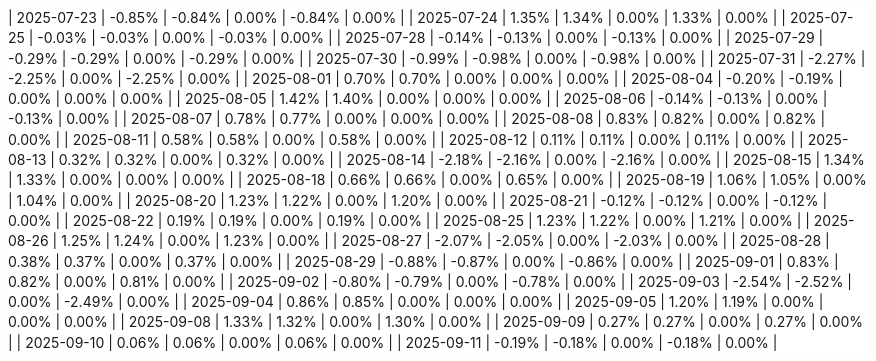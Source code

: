 | 2025-07-23 | -0.85%    | -0.84%    | 0.00%               | -0.84%             | 0.00%    |
| 2025-07-24 | 1.35%     | 1.34%     | 0.00%               | 1.33%              | 0.00%    |
| 2025-07-25 | -0.03%    | -0.03%    | 0.00%               | -0.03%             | 0.00%    |
| 2025-07-28 | -0.14%    | -0.13%    | 0.00%               | -0.13%             | 0.00%    |
| 2025-07-29 | -0.29%    | -0.29%    | 0.00%               | -0.29%             | 0.00%    |
| 2025-07-30 | -0.99%    | -0.98%    | 0.00%               | -0.98%             | 0.00%    |
| 2025-07-31 | -2.27%    | -2.25%    | 0.00%               | -2.25%             | 0.00%    |
| 2025-08-01 | 0.70%     | 0.70%     | 0.00%               | 0.00%              | 0.00%    |
| 2025-08-04 | -0.20%    | -0.19%    | 0.00%               | 0.00%              | 0.00%    |
| 2025-08-05 | 1.42%     | 1.40%     | 0.00%               | 0.00%              | 0.00%    |
| 2025-08-06 | -0.14%    | -0.13%    | 0.00%               | -0.13%             | 0.00%    |
| 2025-08-07 | 0.78%     | 0.77%     | 0.00%               | 0.00%              | 0.00%    |
| 2025-08-08 | 0.83%     | 0.82%     | 0.00%               | 0.82%              | 0.00%    |
| 2025-08-11 | 0.58%     | 0.58%     | 0.00%               | 0.58%              | 0.00%    |
| 2025-08-12 | 0.11%     | 0.11%     | 0.00%               | 0.11%              | 0.00%    |
| 2025-08-13 | 0.32%     | 0.32%     | 0.00%               | 0.32%              | 0.00%    |
| 2025-08-14 | -2.18%    | -2.16%    | 0.00%               | -2.16%             | 0.00%    |
| 2025-08-15 | 1.34%     | 1.33%     | 0.00%               | 0.00%              | 0.00%    |
| 2025-08-18 | 0.66%     | 0.66%     | 0.00%               | 0.65%              | 0.00%    |
| 2025-08-19 | 1.06%     | 1.05%     | 0.00%               | 1.04%              | 0.00%    |
| 2025-08-20 | 1.23%     | 1.22%     | 0.00%               | 1.20%              | 0.00%    |
| 2025-08-21 | -0.12%    | -0.12%    | 0.00%               | -0.12%             | 0.00%    |
| 2025-08-22 | 0.19%     | 0.19%     | 0.00%               | 0.19%              | 0.00%    |
| 2025-08-25 | 1.23%     | 1.22%     | 0.00%               | 1.21%              | 0.00%    |
| 2025-08-26 | 1.25%     | 1.24%     | 0.00%               | 1.23%              | 0.00%    |
| 2025-08-27 | -2.07%    | -2.05%    | 0.00%               | -2.03%             | 0.00%    |
| 2025-08-28 | 0.38%     | 0.37%     | 0.00%               | 0.37%              | 0.00%    |
| 2025-08-29 | -0.88%    | -0.87%    | 0.00%               | -0.86%             | 0.00%    |
| 2025-09-01 | 0.83%     | 0.82%     | 0.00%               | 0.81%              | 0.00%    |
| 2025-09-02 | -0.80%    | -0.79%    | 0.00%               | -0.78%             | 0.00%    |
| 2025-09-03 | -2.54%    | -2.52%    | 0.00%               | -2.49%             | 0.00%    |
| 2025-09-04 | 0.86%     | 0.85%     | 0.00%               | 0.00%              | 0.00%    |
| 2025-09-05 | 1.20%     | 1.19%     | 0.00%               | 0.00%              | 0.00%    |
| 2025-09-08 | 1.33%     | 1.32%     | 0.00%               | 1.30%              | 0.00%    |
| 2025-09-09 | 0.27%     | 0.27%     | 0.00%               | 0.27%              | 0.00%    |
| 2025-09-10 | 0.06%     | 0.06%     | 0.00%               | 0.06%              | 0.00%    |
| 2025-09-11 | -0.19%    | -0.18%    | 0.00%               | -0.18%             | 0.00%    |